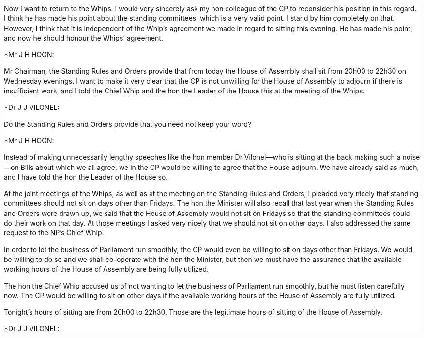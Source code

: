 <p>Now I want to return to the Whips. I would very sincerely ask my hon colleague of the CP to reconsider his position in this regard. I think he has made his point about the standing committees, which is a very valid point. I stand by him completely on that. However, I think that it is independent of the Whip&#x2019;s agreement we made in regard to sitting this evening. He has made his point, and now he should honour the Whips&#x2019; agreement.</p>

</speech>

<speech by="#hoon">

<from>*Mr <person refersTo="hansard_za">J H HOON</person>:</from>

<p>Mr Chairman, the Standing Rules and Orders provide that from today the House of Assembly shall sit from 20h00 to 22h30 on Wednesday evenings. I want to make it very clear that the CP is not unwilling for the House of Assembly to adjourn if there is insufficient work, and I told the Chief Whip and the hon the Leader of the House this at the meeting of the Whips.</p>

</speech>

<speech by="#vilonel">

<from>*Dr <person refersTo="hansard_za">J J VILONEL</person>:</from>

<p>Do the Standing Rules and Orders provide that you need not keep your word?</p>

</speech>

<speech by="#hoon">

<from>*Mr <person refersTo="hansard_za">J H HOON</person>:</from>

<p>Instead of making unnecessarily lengthy speeches like the hon member Dr Vilonel&#x2014;who is sitting at the back making such a noise&#x2014;on Bills about which we all agree, we in the CP would be willing to agree that the House adjourn. We have already said as much, and I have told the hon the Leader of the House so.</p>

<p>At the joint meetings of the Whips, as well as at the meeting on the Standing Rules and Orders, I pleaded very nicely that standing committees should not sit on days other than Fridays. The hon the Minister will also recall that last year when the Standing Rules and Orders were drawn up, we said that the House of Assembly would not sit on Fridays so that the standing committees could do their work on that day. At those meetings I asked very nicely that we should not sit on other days. I also addressed the same request to the NP&#x2019;s Chief Whip.</p>

<p>In order to let the business of Parliament run smoothly, the CP would even be willing to sit on days other than Fridays. We would be willing to do so and we shall co-operate with the hon the Minister, but then we must have the assurance that the available working hours of the House of Assembly are being fully utilized.</p>

<p>The hon the Chief Whip accused us of not wanting to let the business of Parliament run smoothly, but he must listen carefully now. The CP would be willing to sit on other days if the available working hours of the House of Assembly are fully utilized.</p>

<p>Tonight&#x2019;s hours of sitting are from 20h00 to 22h30. Those are the legitimate hours of sitting of the House of Assembly.</p>

</speech>

<speech by="#vilonel">

<from>*Dr <person refersTo="hansard_za">J J VILONEL</person>:</from>
